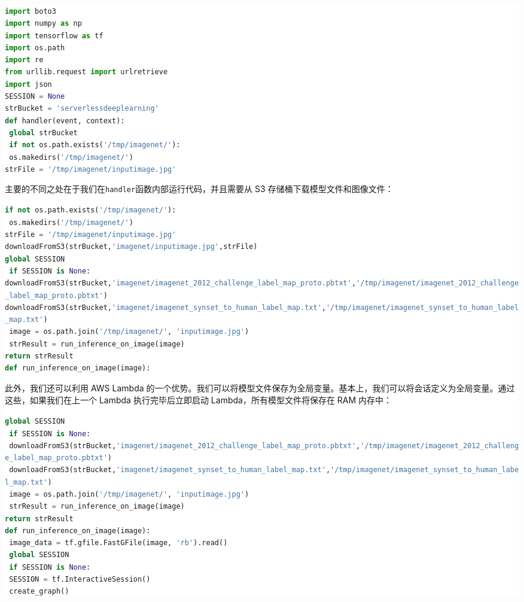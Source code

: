 ```py
import boto3
import numpy as np
import tensorflow as tf
import os.path
import re
from urllib.request import urlretrieve
import json
SESSION = None
strBucket = 'serverlessdeeplearning'
def handler(event, context):
 global strBucket
 if not os.path.exists('/tmp/imagenet/'):
 os.makedirs('/tmp/imagenet/')
strFile = '/tmp/imagenet/inputimage.jpg'
```

主要的不同之处在于我们在`handler`函数内部运行代码，并且需要从 S3 存储桶下载模型文件和图像文件：

```py
if not os.path.exists('/tmp/imagenet/'):
 os.makedirs('/tmp/imagenet/')
strFile = '/tmp/imagenet/inputimage.jpg'
downloadFromS3(strBucket,'imagenet/inputimage.jpg',strFile)
global SESSION
 if SESSION is None:
downloadFromS3(strBucket,'imagenet/imagenet_2012_challenge_label_map_proto.pbtxt','/tmp/imagenet/imagenet_2012_challenge_label_map_proto.pbtxt')
downloadFromS3(strBucket,'imagenet/imagenet_synset_to_human_label_map.txt','/tmp/imagenet/imagenet_synset_to_human_label_map.txt')
 image = os.path.join('/tmp/imagenet/', 'inputimage.jpg')
 strResult = run_inference_on_image(image)
return strResult
def run_inference_on_image(image):
```

此外，我们还可以利用 AWS Lambda 的一个优势。我们可以将模型文件保存为全局变量。基本上，我们可以将会话定义为全局变量。通过这些，如果我们在上一个 Lambda 执行完毕后立即启动 Lambda，所有模型文件将保存在 RAM 内存中：

```py
global SESSION
 if SESSION is None:
 downloadFromS3(strBucket,'imagenet/imagenet_2012_challenge_label_map_proto.pbtxt','/tmp/imagenet/imagenet_2012_challenge_label_map_proto.pbtxt')
 downloadFromS3(strBucket,'imagenet/imagenet_synset_to_human_label_map.txt','/tmp/imagenet/imagenet_synset_to_human_label_map.txt')
 image = os.path.join('/tmp/imagenet/', 'inputimage.jpg')
 strResult = run_inference_on_image(image)
return strResult
def run_inference_on_image(image):
 image_data = tf.gfile.FastGFile(image, 'rb').read()
 global SESSION
 if SESSION is None:
 SESSION = tf.InteractiveSession()
 create_graph()
```
